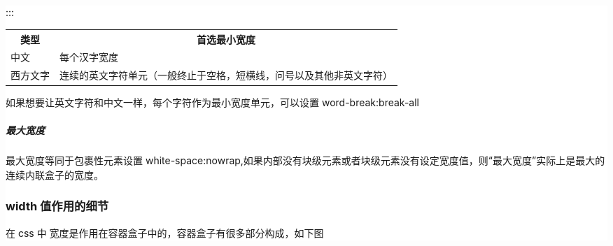 :::

<table role="table">
    <tbody>
        <tr>
            <th>类型</th>
            <th>首选最小宽度</th>
        </tr>
        <tr>
            <td>中文</td>
            <td>每个汉字宽度</td>
        </tr>
        <tr>
            <td>西方文字</td>
            <td>连续的英文字符单元（一般终止于空格，短横线，问号以及其他非英文字符）</td>
        </tr>
    </tbody>
</table>

如果想要让英文字符和中文一样，每个字符作为最小宽度单元，可以设置 word-break:break-all

##### 最大宽度

最大宽度等同于包裹性元素设置 white-space:nowrap,如果内部没有块级元素或者块级元素没有设定宽度值，则“最大宽度”实际上是最大的连续内联盒子的宽度。

### width 值作用的细节

在 css 中 宽度是作用在容器盒子中的，容器盒子有很多部分构成，如下图
